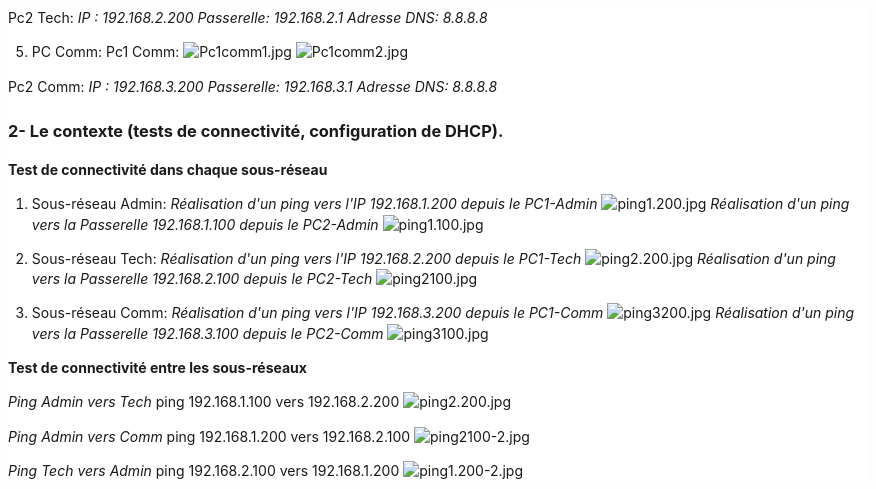  Pc2 Tech:
*IP : 192.168.2.200*
*Passerelle: 192.168.2.1*
*Adresse DNS: 8.8.8.8*
  
   5. PC Comm:
Pc1 Comm:
![Pc1comm1.jpg](./_resources/Pc1comm1.jpg)
![Pc1comm2.jpg](./_resources/Pc1comm2.jpg)

Pc2 Comm: 
*IP : 192.168.3.200*
*Passerelle: 192.168.3.1*
*Adresse DNS: 8.8.8.8*


### 2-  Le contexte (tests de connectivité, configuration de DHCP). 

**Test de connectivité dans chaque sous-réseau**
1. Sous-réseau Admin:
   *Réalisation d'un ping vers l'IP 192.168.1.200 depuis le PC1-Admin*
![ping1.200.jpg](./_resources/ping1.200.jpg)
   *Réalisation d'un ping vers la Passerelle 192.168.1.100 depuis le PC2-Admin*
![ping1.100.jpg](./_resources/ping1.100.jpg)

3. Sous-réseau Tech:
   *Réalisation d'un ping vers l'IP 192.168.2.200 depuis le PC1-Tech*
![ping2.200.jpg](./_resources/ping2.200-1.jpg)
   *Réalisation d'un ping vers la Passerelle 192.168.2.100 depuis le PC2-Tech*
![ping2100.jpg](./_resources/ping2100.jpg)

5. Sous-réseau Comm:
   *Réalisation d'un ping vers l'IP 192.168.3.200 depuis le PC1-Comm*
![ping3200.jpg](./_resources/ping3200.jpg)
   *Réalisation d'un ping vers la Passerelle 192.168.3.100 depuis le PC2-Comm*
![ping3100.jpg](./_resources/ping3100.jpg)

**Test de connectivité entre les sous-réseaux**

*Ping Admin vers Tech* ping 192.168.1.100 vers 192.168.2.200
![ping2.200.jpg](./_resources/ping2.200.jpg)


*Ping Admin vers Comm* ping 192.168.1.200 vers 192.168.2.100
![ping2100-2.jpg](./_resources/ping2100-2.jpg)

*Ping Tech vers Admin* ping 192.168.2.100 vers 192.168.1.200
![ping1.200-2.jpg](./_resources/ping1.200-2.jpg)
